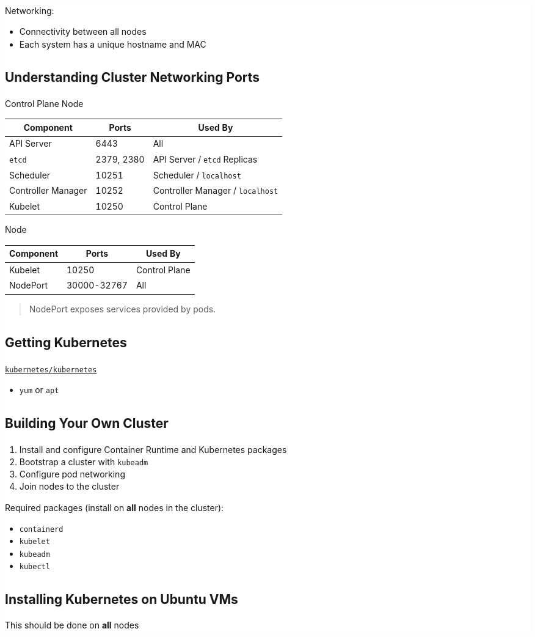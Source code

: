 Networking:

- Connectivity between all nodes
- Each system has a unique hostname and MAC

## Understanding Cluster Networking Ports

Control Plane Node

| Component          | Ports      | Used By                          |
| ------------------ | ---------- | -------------------------------- |
| API Server         | 6443       | All                              |
| `etcd`             | 2379, 2380 | API Server / `etcd` Replicas     |
| Scheduler          | 10251      | Scheduler / `localhost`          |
| Controller Manager | 10252      | Controller Manager / `localhost` |
| Kubelet            | 10250      | Control Plane                    |

Node

| Component | Ports       | Used By       |
| --------- | ----------- | ------------- |
| Kubelet   | 10250       | Control Plane |
| NodePort  | 30000-32767 | All           |

> NodePort exposes services provided by pods.

## Getting Kubernetes

[`kubernetes/kubernetes`](https://github.com/kubernetes/kubernetes)

- `yum` or `apt`

## Building Your Own Cluster

1. Install and configure Container Runtime and Kubernetes packages
1. Bootstrap a cluster with `kubeadm`
1. Configure pod networking
1. Join nodes to the cluster

Required packages (install on **all** nodes in the cluster):

- `containerd`
- `kubelet`
- `kubeadm`
- `kubectl`

## Installing Kubernetes on Ubuntu VMs

This should be done on **all** nodes
